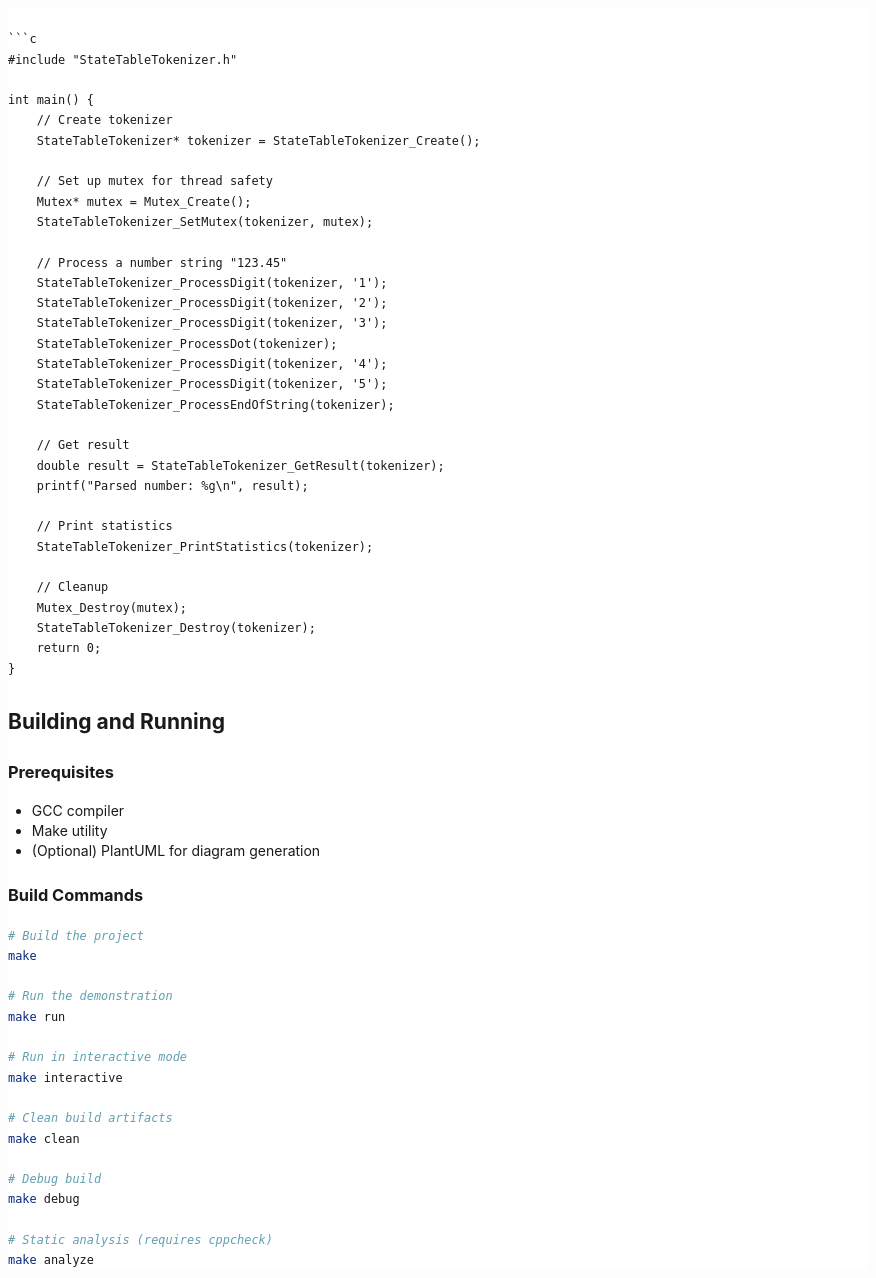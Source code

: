```

```c
#include "StateTableTokenizer.h"

int main() {
    // Create tokenizer
    StateTableTokenizer* tokenizer = StateTableTokenizer_Create();
    
    // Set up mutex for thread safety
    Mutex* mutex = Mutex_Create();
    StateTableTokenizer_SetMutex(tokenizer, mutex);
    
    // Process a number string "123.45"
    StateTableTokenizer_ProcessDigit(tokenizer, '1');
    StateTableTokenizer_ProcessDigit(tokenizer, '2');
    StateTableTokenizer_ProcessDigit(tokenizer, '3');
    StateTableTokenizer_ProcessDot(tokenizer);
    StateTableTokenizer_ProcessDigit(tokenizer, '4');
    StateTableTokenizer_ProcessDigit(tokenizer, '5');
    StateTableTokenizer_ProcessEndOfString(tokenizer);
    
    // Get result
    double result = StateTableTokenizer_GetResult(tokenizer);
    printf("Parsed number: %g\n", result);
    
    // Print statistics
    StateTableTokenizer_PrintStatistics(tokenizer);
    
    // Cleanup
    Mutex_Destroy(mutex);
    StateTableTokenizer_Destroy(tokenizer);
    return 0;
}
```

## Building and Running

### Prerequisites
- GCC compiler
- Make utility
- (Optional) PlantUML for diagram generation

### Build Commands

```bash
# Build the project
make

# Run the demonstration
make run

# Run in interactive mode
make interactive

# Clean build artifacts
make clean

# Debug build
make debug

# Static analysis (requires cppcheck)
make analyze
```